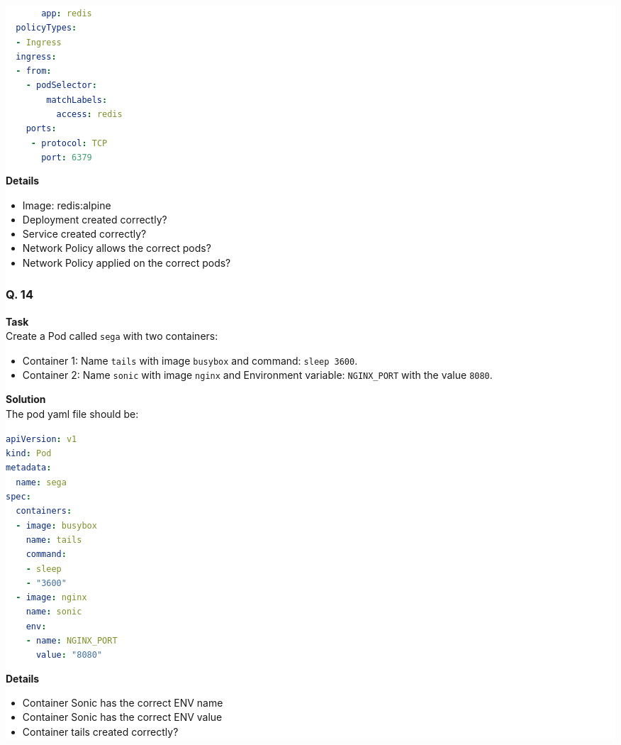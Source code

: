    ```yaml  
          app: redis  
     policyTypes:  
     - Ingress  
     ingress:  
     - from:  
       - podSelector:  
           matchLabels:  
             access: redis  
       ports:  
        - protocol: TCP  
          port: 6379  
   ```  

**Details**  
- Image: redis:alpine  
- Deployment created correctly?  
- Service created correctly?  
- Network Policy allows the correct pods?  
- Network Policy applied on the correct pods?  


### Q. 14  
**Task**  
Create a Pod called `sega` with two containers:  
- Container 1: Name `tails` with image `busybox` and command: `sleep 3600`.  
- Container 2: Name `sonic` with image `nginx` and Environment variable: `NGINX_PORT` with the value `8080`.  

**Solution**  
The pod yaml file should be:  
```yaml  
apiVersion: v1  
kind: Pod  
metadata:  
  name: sega  
spec:  
  containers:  
  - image: busybox  
    name: tails  
    command:  
    - sleep  
    - "3600"  
  - image: nginx  
    name: sonic  
    env:  
    - name: NGINX_PORT  
      value: "8080"  
```  

**Details**  
- Container Sonic has the correct ENV name  
- Container Sonic has the correct ENV value  
- Container tails created correctly?  